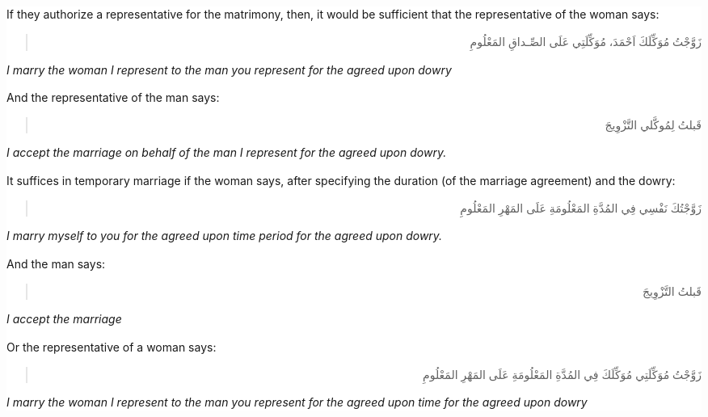 If they authorize a representative for the matrimony, then, it would be
sufficient that the representative of the woman says:

<blockquote dir="rtl">
  <p>
زَوَّجْتُ مُوَكِّلَكَ اَحْمَدَ، مُوَكِّلَتِي عَلَى الصِّـداقِ
المَعْلُومِ
  </p>
</blockquote>

*I marry the woman I represent to the man you represent for the agreed
upon dowry*

And the representative of the man says:

<blockquote dir="rtl">
  <p>
قَبلتُ لِمُوكَّلي التَّزْوِيجَ
  </p>
</blockquote>

*I accept the marriage on behalf of the man I represent for the agreed
upon dowry.*

It suffices in temporary marriage if the woman says, after specifying
the duration (of the marriage agreement) and the dowry:

<blockquote dir="rtl">
  <p>
زَوَّجْتُكَ نَفْسِي فِي المُدَّةِ المَعْلُومَةِ عَلَى المَهْرِ
المَعْلُومِ
  </p>
</blockquote>

*I marry myself to you for the agreed upon time period for the agreed
upon dowry.*

And the man says:

<blockquote dir="rtl">
  <p>
قَبلتُ التَّزْوِيجَ
  </p>
</blockquote>

*I accept the marriage*

Or the representative of a woman says:

<blockquote dir="rtl">
  <p>
زَوَّجْتُ مُوَكِّلَتِي مُوَكِّلَكَ فِي المُدَّةِ المَعْلُومَةِ عَلَى
المَهْرِ المَعْلُومِ
  </p>
</blockquote>

*I marry the woman I represent to the man you represent for the agreed
upon time for the agreed upon dowry*
